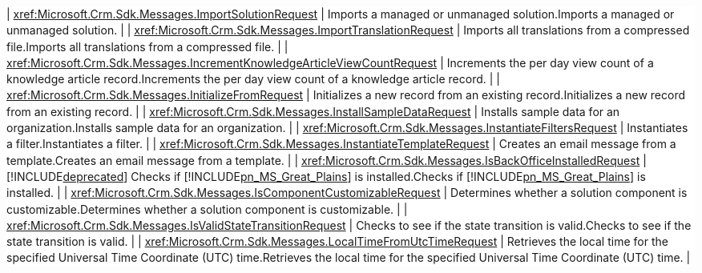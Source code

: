 |             <xref:Microsoft.Crm.Sdk.Messages.ImportSolutionRequest>             |                                                                                                    <span data-ttu-id="34f97-220">Imports a managed or unmanaged solution.</span><span class="sxs-lookup"><span data-stu-id="34f97-220">Imports a managed or unmanaged solution.</span></span>                                                                                                     |
|           <xref:Microsoft.Crm.Sdk.Messages.ImportTranslationRequest>            |                                                                                                <span data-ttu-id="34f97-221">Imports all translations from a compressed file.</span><span class="sxs-lookup"><span data-stu-id="34f97-221">Imports all translations from a compressed file.</span></span>                                                                                                 |
|   <xref:Microsoft.Crm.Sdk.Messages.IncrementKnowledgeArticleViewCountRequest>   |                                                                                        <span data-ttu-id="34f97-222">Increments the per day view count of a knowledge article record.</span><span class="sxs-lookup"><span data-stu-id="34f97-222">Increments the per day view count of a knowledge article record.</span></span>                                                                                         |
|             <xref:Microsoft.Crm.Sdk.Messages.InitializeFromRequest>             |                                                                                                <span data-ttu-id="34f97-223">Initializes a new record from an existing record.</span><span class="sxs-lookup"><span data-stu-id="34f97-223">Initializes a new record from an existing record.</span></span>                                                                                                |
|           <xref:Microsoft.Crm.Sdk.Messages.InstallSampleDataRequest>            |                                                                                                    <span data-ttu-id="34f97-224">Installs sample data for an organization.</span><span class="sxs-lookup"><span data-stu-id="34f97-224">Installs sample data for an organization.</span></span>                                                                                                    |
|           <xref:Microsoft.Crm.Sdk.Messages.InstantiateFiltersRequest>           |                                                                                                             <span data-ttu-id="34f97-225">Instantiates a filter.</span><span class="sxs-lookup"><span data-stu-id="34f97-225">Instantiates a filter.</span></span>                                                                                                              |
|          <xref:Microsoft.Crm.Sdk.Messages.InstantiateTemplateRequest>           |                                                                                                    <span data-ttu-id="34f97-226">Creates an email message from a template.</span><span class="sxs-lookup"><span data-stu-id="34f97-226">Creates an email message from a template.</span></span>                                                                                                    |
|         <xref:Microsoft.Crm.Sdk.Messages.IsBackOfficeInstalledRequest>          |                                                [!INCLUDE[deprecated](../../includes/deprecated.md)] <span data-ttu-id="34f97-227">Checks if [!INCLUDE[pn_MS_Great_Plains](../../includes/pn-ms-great-plains.md)] is installed.</span><span class="sxs-lookup"><span data-stu-id="34f97-227">Checks if [!INCLUDE[pn_MS_Great_Plains](../../includes/pn-ms-great-plains.md)] is installed.</span></span>                                                |
|        <xref:Microsoft.Crm.Sdk.Messages.IsComponentCustomizableRequest>         |                                                                                            <span data-ttu-id="34f97-228">Determines whether a solution component is customizable.</span><span class="sxs-lookup"><span data-stu-id="34f97-228">Determines whether a solution component is customizable.</span></span>                                                                                             |
|         <xref:Microsoft.Crm.Sdk.Messages.IsValidStateTransitionRequest>         |                                                                                                 <span data-ttu-id="34f97-229">Checks to see if the state transition is valid.</span><span class="sxs-lookup"><span data-stu-id="34f97-229">Checks to see if the state transition is valid.</span></span>                                                                                                 |
|          <xref:Microsoft.Crm.Sdk.Messages.LocalTimeFromUtcTimeRequest>          |                                                                                <span data-ttu-id="34f97-230">Retrieves the local time for the specified Universal Time Coordinate (UTC) time.</span><span class="sxs-lookup"><span data-stu-id="34f97-230">Retrieves the local time for the specified Universal Time Coordinate (UTC) time.</span></span>                                                                                 |